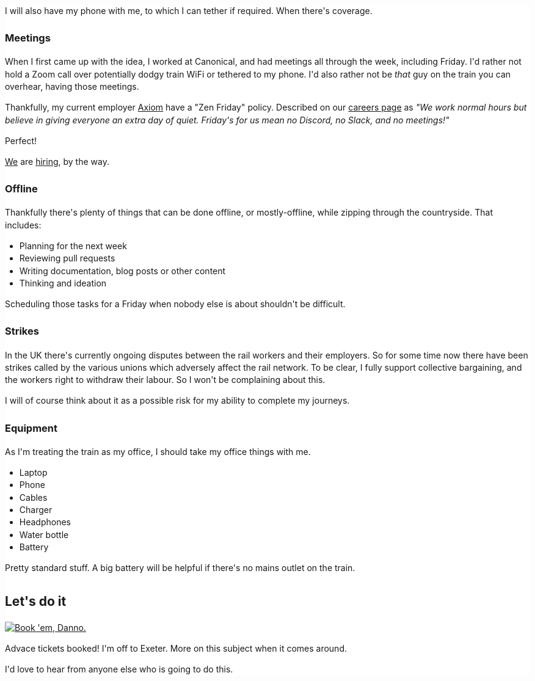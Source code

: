 I will also have my phone with me, to which I can tether if required. When there's coverage.

### Meetings

When I first came up with the idea, I worked at Canonical, and had meetings all through the week, including Friday. I'd rather not hold a Zoom call over potentially dodgy train WiFi or tethered to my phone. I'd also rather not be *that* guy on the train you can overhear, having those meetings. 

Thankfully, my current employer [Axiom](https://axiom.co/) have a "Zen Friday" policy. Described on our [careers page](https://axiom.co/company#careers) as *"We work normal hours but believe in giving everyone an extra day of quiet. Friday's for us mean no Discord, no Slack, and no meetings!"*

Perfect!

[We](https://axiom.co/) are [hiring](https://axiom.co/company#careers), by the way.

### Offline

Thankfully there's plenty of things that can be done offline, or mostly-offline, while zipping through the countryside. That includes:

* Planning for the next week
* Reviewing pull requests
* Writing documentation, blog posts or other content
* Thinking and ideation

Scheduling those tasks for a Friday when nobody else is about shouldn't be difficult.

### Strikes

In the UK there's currently ongoing disputes between the rail workers and their employers. So for some time now there have been strikes called by the various unions which adversely affect the rail network. To be clear, I fully support collective bargaining, and the workers right to withdraw their labour. So I won't be complaining about this. 

I will of course think about it as a possible risk for my ability to complete my journeys.

### Equipment

As I'm treating the train as my office, I should take my office things with me.

* Laptop
* Phone
* Cables
* Charger
* Headphones
* Water bottle
* Battery 

Pretty standard stuff. A big battery will be helpful if there's no mains outlet on the train.

## Let's do it

[![Book 'em, Danno.](/blog/images/2023-09-19/hawaii-five-o-jack-lord.gif)](/blog/images/2023-09-19/hawaii-five-o-jack-lord.gif)

Advace tickets booked! I'm off to Exeter. More on this subject when it comes around.

I'd love to hear from anyone else who is going to do this.